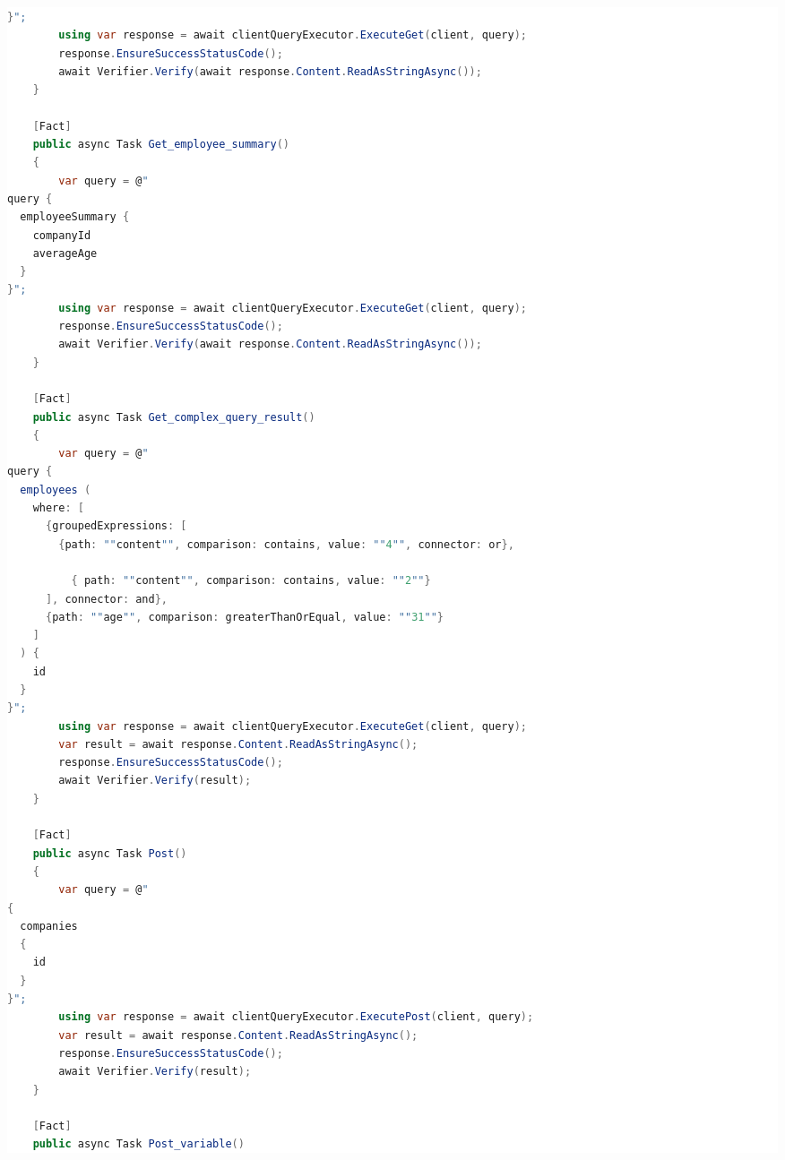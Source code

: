 ```cs
}";
        using var response = await clientQueryExecutor.ExecuteGet(client, query);
        response.EnsureSuccessStatusCode();
        await Verifier.Verify(await response.Content.ReadAsStringAsync());
    }

    [Fact]
    public async Task Get_employee_summary()
    {
        var query = @"
query {
  employeeSummary {
    companyId
    averageAge
  }
}";
        using var response = await clientQueryExecutor.ExecuteGet(client, query);
        response.EnsureSuccessStatusCode();
        await Verifier.Verify(await response.Content.ReadAsStringAsync());
    }

    [Fact]
    public async Task Get_complex_query_result()
    {
        var query = @"
query {
  employees (
    where: [
      {groupedExpressions: [
        {path: ""content"", comparison: contains, value: ""4"", connector: or},

          { path: ""content"", comparison: contains, value: ""2""}
      ], connector: and},
      {path: ""age"", comparison: greaterThanOrEqual, value: ""31""}
  	]
  ) {
    id
  }
}";
        using var response = await clientQueryExecutor.ExecuteGet(client, query);
        var result = await response.Content.ReadAsStringAsync();
        response.EnsureSuccessStatusCode();
        await Verifier.Verify(result);
    }

    [Fact]
    public async Task Post()
    {
        var query = @"
{
  companies
  {
    id
  }
}";
        using var response = await clientQueryExecutor.ExecutePost(client, query);
        var result = await response.Content.ReadAsStringAsync();
        response.EnsureSuccessStatusCode();
        await Verifier.Verify(result);
    }

    [Fact]
    public async Task Post_variable()
```